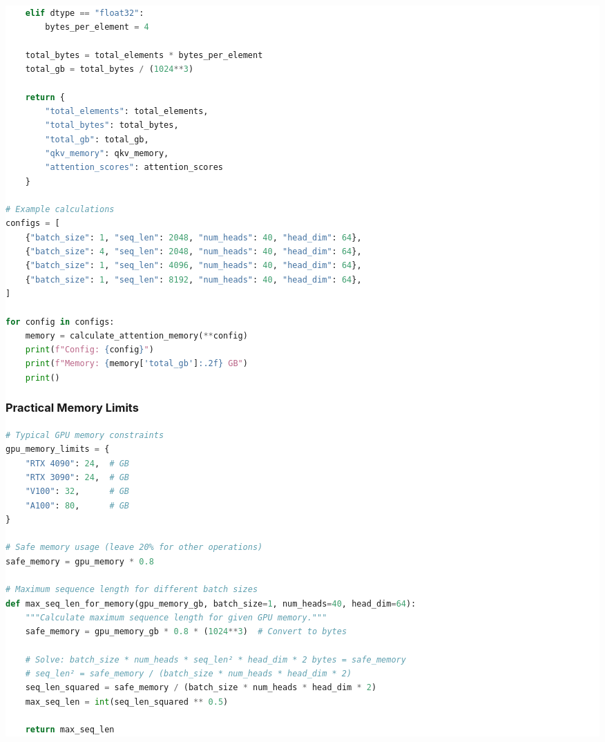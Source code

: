 ```python
    elif dtype == "float32":
        bytes_per_element = 4
    
    total_bytes = total_elements * bytes_per_element
    total_gb = total_bytes / (1024**3)
    
    return {
        "total_elements": total_elements,
        "total_bytes": total_bytes,
        "total_gb": total_gb,
        "qkv_memory": qkv_memory,
        "attention_scores": attention_scores
    }

# Example calculations
configs = [
    {"batch_size": 1, "seq_len": 2048, "num_heads": 40, "head_dim": 64},
    {"batch_size": 4, "seq_len": 2048, "num_heads": 40, "head_dim": 64},
    {"batch_size": 1, "seq_len": 4096, "num_heads": 40, "head_dim": 64},
    {"batch_size": 1, "seq_len": 8192, "num_heads": 40, "head_dim": 64},
]

for config in configs:
    memory = calculate_attention_memory(**config)
    print(f"Config: {config}")
    print(f"Memory: {memory['total_gb']:.2f} GB")
    print()
```

### Practical Memory Limits
```python
# Typical GPU memory constraints
gpu_memory_limits = {
    "RTX 4090": 24,  # GB
    "RTX 3090": 24,  # GB
    "V100": 32,      # GB
    "A100": 80,      # GB
}

# Safe memory usage (leave 20% for other operations)
safe_memory = gpu_memory * 0.8

# Maximum sequence length for different batch sizes
def max_seq_len_for_memory(gpu_memory_gb, batch_size=1, num_heads=40, head_dim=64):
    """Calculate maximum sequence length for given GPU memory."""
    safe_memory = gpu_memory_gb * 0.8 * (1024**3)  # Convert to bytes
    
    # Solve: batch_size * num_heads * seq_len² * head_dim * 2 bytes = safe_memory
    # seq_len² = safe_memory / (batch_size * num_heads * head_dim * 2)
    seq_len_squared = safe_memory / (batch_size * num_heads * head_dim * 2)
    max_seq_len = int(seq_len_squared ** 0.5)
    
    return max_seq_len
```
